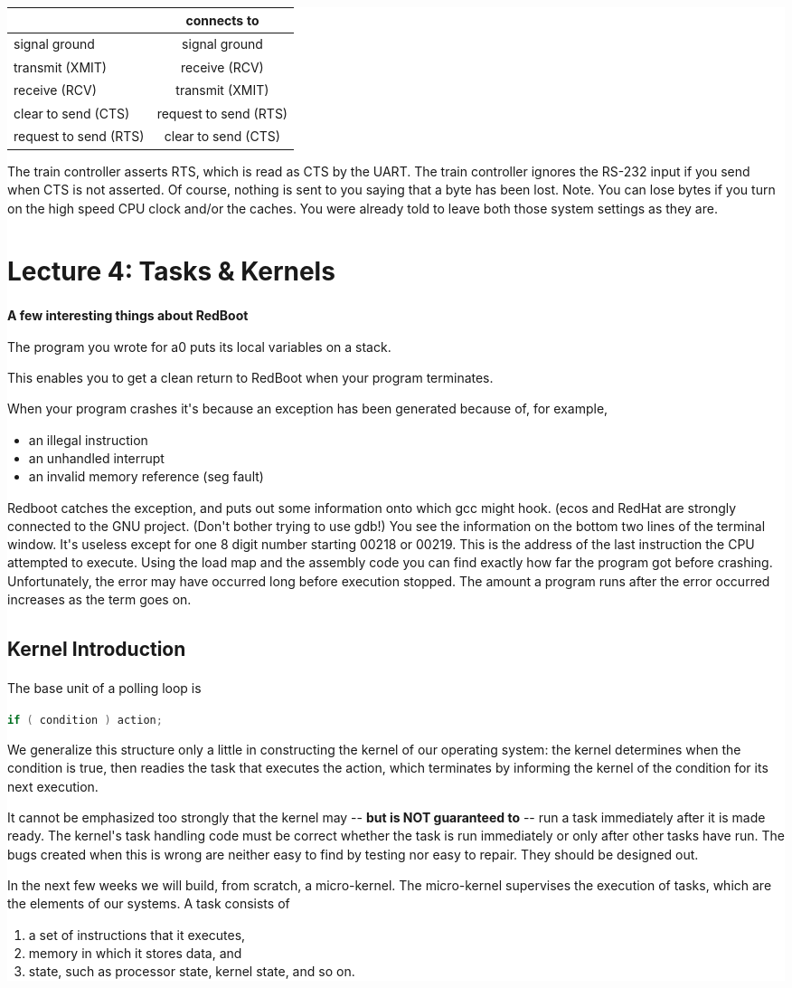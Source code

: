 | |connects to
----------|:---------:
signal ground	| signal ground
transmit (XMIT)	| receive (RCV)
receive (RCV)	| transmit (XMIT)
clear to send (CTS)	| request to send (RTS)
request to send (RTS) |	clear to send (CTS)

The train controller asserts RTS, which is read as CTS by the UART. The train controller ignores the RS-232 input if you send when CTS is not asserted. Of course, nothing is sent to you saying that a byte has been lost. Note. You can lose bytes if you turn on the high speed CPU clock and/or the caches. You were already told to leave both those system settings as they are.


# Lecture 4: Tasks & Kernels

**A few interesting things about RedBoot**

The program you wrote for a0 puts its local variables on a stack. 

This enables you to get a clean return to RedBoot when your program terminates.  

When your program crashes it's because an exception has been generated because of, for example,
* an illegal instruction
* an unhandled interrupt
* an invalid memory reference (seg fault)

Redboot catches the exception, and puts out some information onto which gcc might hook. (ecos and RedHat are strongly connected to the GNU project. (Don't bother trying to use gdb!) You see the information on the bottom two lines of the terminal window. It's useless except for one 8 digit number starting 00218 or 00219. This is the address of the last instruction the CPU attempted to execute. Using the load map and the assembly code you can find exactly how far the program got before crashing. Unfortunately, the error may have occurred long before execution stopped. The amount a program runs after the error occurred increases as the term goes on.


## Kernel Introduction

The base unit of a polling loop is
```c
if ( condition ) action;
``` 

We generalize this structure only a little in constructing the kernel of our operating system: the kernel determines when the condition is true, then readies the task that executes the action, which terminates by informing the kernel of the condition for its next execution. 

It cannot be emphasized too strongly that the kernel may -- **but is NOT guaranteed to** -- run a task immediately after it is made ready. The kernel's task handling code must be correct whether the task is run immediately or only after other tasks have run. The bugs created when this is wrong are neither easy to find by testing nor easy to repair. They should be designed out. 

In the next few weeks we will build, from scratch, a micro-kernel. The micro-kernel supervises the execution of tasks, which are the elements of our systems. A task consists of
1. a set of instructions that it executes,
2. memory in which it stores data, and
3. state, such as processor state, kernel state, and so on.
